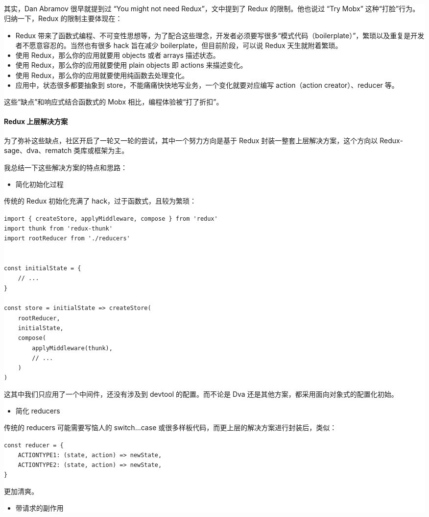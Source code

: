 其实，Dan Abramov 很早就提到过 “You might not need Redux”，文中提到了 Redux 的限制。他也说过 “Try
Mobx” 这种“打脸”行为。归纳一下，Redux 的限制主要体现在：

  * Redux 带来了函数式编程、不可变性思想等，为了配合这些理念，开发者必须要写很多“模式代码（boilerplate）”，繁琐以及重复是开发者不愿意容忍的。当然也有很多 hack 旨在减少 boilerplate，但目前阶段，可以说 Redux 天生就附着繁琐。
  * 使用 Redux，那么你的应用就要用 objects 或者 arrays 描述状态。
  * 使用 Redux，那么你的应用就要使用 plain objects 即 actions 来描述变化。
  * 使用 Redux，那么你的应用就要使用纯函数去处理变化。
  * 应用中，状态很多都要抽象到 store，不能痛痛快快地写业务，一个变化就要对应编写 action（action creator）、reducer 等。

这些“缺点”和响应式结合函数式的 Mobx 相比，编程体验被“打了折扣”。

#### Redux 上层解决方案

为了弥补这些缺点，社区开启了一轮又一轮的尝试，其中一个努力方向是基于 Redux 封装一整套上层解决方案，这个方向以 Redux-
sage、dva、rematch 类库或框架为主。

我总结一下这些解决方案的特点和思路：

  * 简化初始化过程

传统的 Redux 初始化充满了 hack，过于函数式，且较为繁琐：

    
    
    import { createStore, applyMiddleware, compose } from 'redux'
    import thunk from 'redux-thunk'
    import rootReducer from './reducers'
    
    
    const initialState = {
        // ...
    }
    
    const store = initialState => createStore(
        rootReducer,
        initialState,
        compose(
            applyMiddleware(thunk),
            // ...
        )
    )
    

这其中我们只应用了一个中间件，还没有涉及到 devtool 的配置。而不论是 Dva 还是其他方案，都采用面向对象式的配置化初始。

  * 简化 reducers

传统的 reducers 可能需要写恼人的 switch...case 或很多样板代码，而更上层的解决方案进行封装后，类似：

    
    
    const reducer = {
        ACTIONTYPE1: (state, action) => newState,
        ACTIONTYPE2: (state, action) => newState,
    }
    

更加清爽。

  * 带请求的副作用
